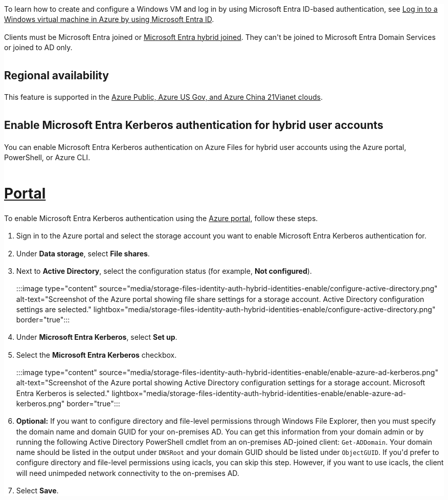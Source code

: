 To learn how to create and configure a Windows VM and log in by using Microsoft Entra ID-based authentication, see [Log in to a Windows virtual machine in Azure by using Microsoft Entra ID](../../active-directory/devices/howto-vm-sign-in-azure-ad-windows.md).

Clients must be Microsoft Entra joined or [Microsoft Entra hybrid joined](../../active-directory/devices/hybrid-join-plan.md). They can't be joined to Microsoft Entra Domain Services or joined to AD only.

## Regional availability

This feature is supported in the [Azure Public, Azure US Gov, and Azure China 21Vianet clouds](https://azure.microsoft.com/global-infrastructure/locations/).

<a name='enable-azure-ad-kerberos-authentication-for-hybrid-user-accounts'></a>

## Enable Microsoft Entra Kerberos authentication for hybrid user accounts

You can enable Microsoft Entra Kerberos authentication on Azure Files for hybrid user accounts using the Azure portal, PowerShell, or Azure CLI.

# [Portal](#tab/azure-portal)

To enable Microsoft Entra Kerberos authentication using the [Azure portal](https://portal.azure.com), follow these steps.

1. Sign in to the Azure portal and select the storage account you want to enable Microsoft Entra Kerberos authentication for.
1. Under **Data storage**, select **File shares**.
1. Next to **Active Directory**, select the configuration status (for example, **Not configured**).
 
   :::image type="content" source="media/storage-files-identity-auth-hybrid-identities-enable/configure-active-directory.png" alt-text="Screenshot of the Azure portal showing file share settings for a storage account. Active Directory configuration settings are selected." lightbox="media/storage-files-identity-auth-hybrid-identities-enable/configure-active-directory.png" border="true":::

1. Under **Microsoft Entra Kerberos**, select **Set up**.
1. Select the **Microsoft Entra Kerberos** checkbox.

   :::image type="content" source="media/storage-files-identity-auth-hybrid-identities-enable/enable-azure-ad-kerberos.png" alt-text="Screenshot of the Azure portal showing Active Directory configuration settings for a storage account. Microsoft Entra Kerberos is selected." lightbox="media/storage-files-identity-auth-hybrid-identities-enable/enable-azure-ad-kerberos.png" border="true":::

1. **Optional:** If you want to configure directory and file-level permissions through Windows File Explorer, then you must specify the domain name and domain GUID for your on-premises AD. You can get this information from your domain admin or by running the following Active Directory PowerShell cmdlet from an on-premises AD-joined client: `Get-ADDomain`. Your domain name should be listed in the output under `DNSRoot` and your domain GUID should be listed under `ObjectGUID`. If you'd prefer to configure directory and file-level permissions using icacls, you can skip this step. However, if you want to use icacls, the client will need unimpeded network connectivity to the on-premises AD.

1. Select **Save**.
